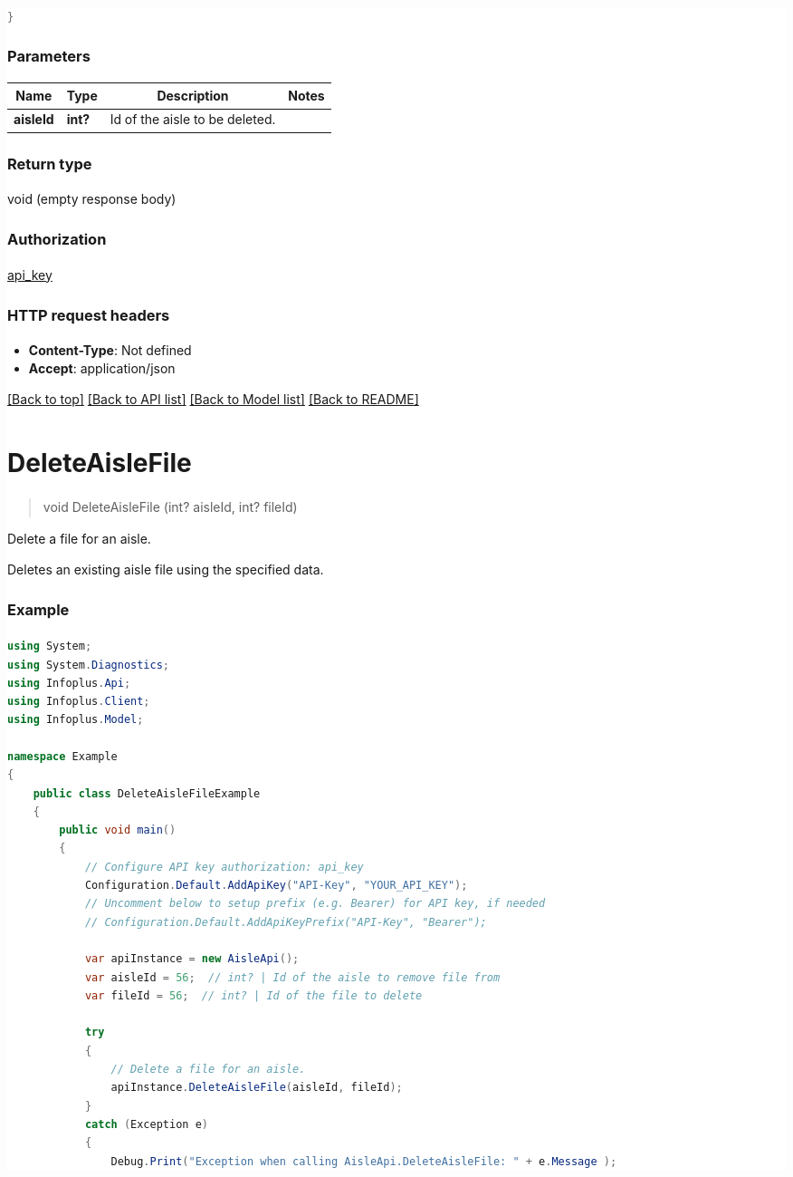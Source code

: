 ```csharp
}
```

### Parameters

Name | Type | Description  | Notes
------------- | ------------- | ------------- | -------------
 **aisleId** | **int?**| Id of the aisle to be deleted. | 

### Return type

void (empty response body)

### Authorization

[api_key](../README.md#api_key)

### HTTP request headers

 - **Content-Type**: Not defined
 - **Accept**: application/json

[[Back to top]](#) [[Back to API list]](../README.md#documentation-for-api-endpoints) [[Back to Model list]](../README.md#documentation-for-models) [[Back to README]](../README.md)

<a name="deleteaislefile"></a>
# **DeleteAisleFile**
> void DeleteAisleFile (int? aisleId, int? fileId)

Delete a file for an aisle.

Deletes an existing aisle file using the specified data.

### Example
```csharp
using System;
using System.Diagnostics;
using Infoplus.Api;
using Infoplus.Client;
using Infoplus.Model;

namespace Example
{
    public class DeleteAisleFileExample
    {
        public void main()
        {
            // Configure API key authorization: api_key
            Configuration.Default.AddApiKey("API-Key", "YOUR_API_KEY");
            // Uncomment below to setup prefix (e.g. Bearer) for API key, if needed
            // Configuration.Default.AddApiKeyPrefix("API-Key", "Bearer");

            var apiInstance = new AisleApi();
            var aisleId = 56;  // int? | Id of the aisle to remove file from
            var fileId = 56;  // int? | Id of the file to delete

            try
            {
                // Delete a file for an aisle.
                apiInstance.DeleteAisleFile(aisleId, fileId);
            }
            catch (Exception e)
            {
                Debug.Print("Exception when calling AisleApi.DeleteAisleFile: " + e.Message );
```